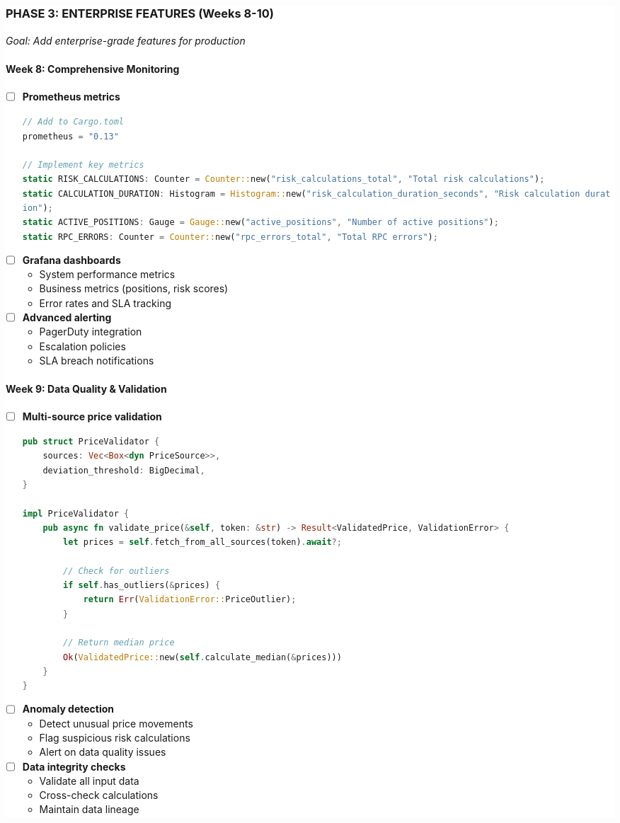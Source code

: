 
### **PHASE 3: ENTERPRISE FEATURES (Weeks 8-10)**
*Goal: Add enterprise-grade features for production*

#### Week 8: Comprehensive Monitoring
- [ ] **Prometheus metrics**
  ```rust
  // Add to Cargo.toml
  prometheus = "0.13"
  
  // Implement key metrics
  static RISK_CALCULATIONS: Counter = Counter::new("risk_calculations_total", "Total risk calculations");
  static CALCULATION_DURATION: Histogram = Histogram::new("risk_calculation_duration_seconds", "Risk calculation duration");
  static ACTIVE_POSITIONS: Gauge = Gauge::new("active_positions", "Number of active positions");
  static RPC_ERRORS: Counter = Counter::new("rpc_errors_total", "Total RPC errors");
  ```
- [ ] **Grafana dashboards**
  - System performance metrics
  - Business metrics (positions, risk scores)
  - Error rates and SLA tracking
- [ ] **Advanced alerting**
  - PagerDuty integration
  - Escalation policies
  - SLA breach notifications

#### Week 9: Data Quality & Validation
- [ ] **Multi-source price validation**
  ```rust
  pub struct PriceValidator {
      sources: Vec<Box<dyn PriceSource>>,
      deviation_threshold: BigDecimal,
  }
  
  impl PriceValidator {
      pub async fn validate_price(&self, token: &str) -> Result<ValidatedPrice, ValidationError> {
          let prices = self.fetch_from_all_sources(token).await?;
          
          // Check for outliers
          if self.has_outliers(&prices) {
              return Err(ValidationError::PriceOutlier);
          }
          
          // Return median price
          Ok(ValidatedPrice::new(self.calculate_median(&prices)))
      }
  }
  ```
- [ ] **Anomaly detection**
  - Detect unusual price movements
  - Flag suspicious risk calculations
  - Alert on data quality issues
- [ ] **Data integrity checks**
  - Validate all input data
  - Cross-check calculations
  - Maintain data lineage
